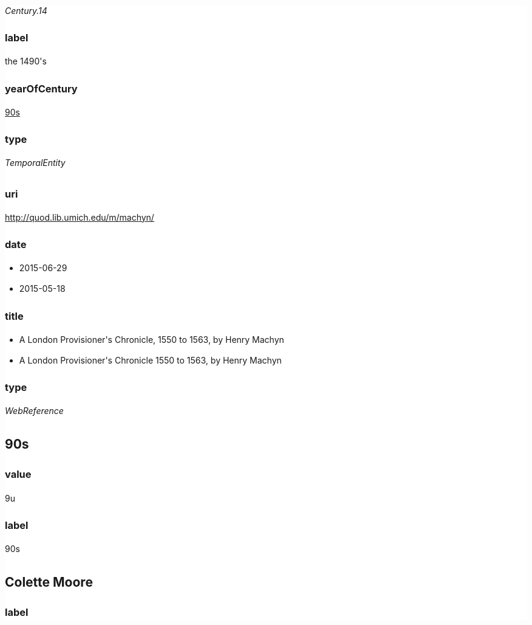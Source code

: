 
*Century.14*

### label


the 1490's

### yearOfCentury


[90s](#90s)

### type


*TemporalEntity*

## 

### uri


http://quod.lib.umich.edu/m/machyn/

### date

 - 2015-06-29

 - 2015-05-18

### title

 - A London Provisioner's Chronicle, 1550 to 1563, by Henry Machyn

 - A London Provisioner's Chronicle 1550 to 1563, by Henry Machyn

### type


*WebReference*

## 90s

### value


9u

### label


90s

## Colette Moore

### label
